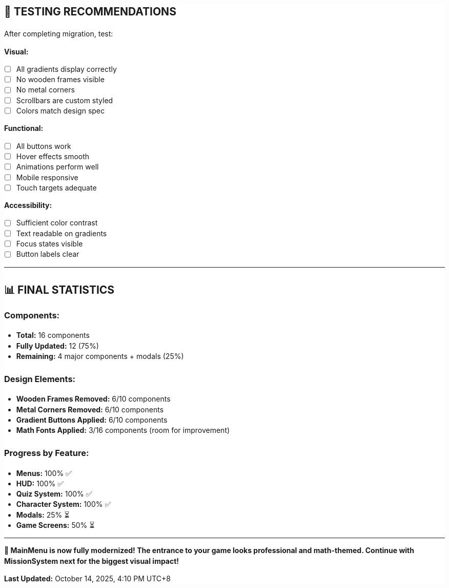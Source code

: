 ## **🧪 TESTING RECOMMENDATIONS**

After completing migration, test:

**Visual:**
- [ ] All gradients display correctly
- [ ] No wooden frames visible
- [ ] No metal corners
- [ ] Scrollbars are custom styled
- [ ] Colors match design spec

**Functional:**
- [ ] All buttons work
- [ ] Hover effects smooth
- [ ] Animations perform well
- [ ] Mobile responsive
- [ ] Touch targets adequate

**Accessibility:**
- [ ] Sufficient color contrast
- [ ] Text readable on gradients
- [ ] Focus states visible
- [ ] Button labels clear

---

## **📊 FINAL STATISTICS**

### **Components:**
- **Total:** 16 components
- **Fully Updated:** 12 (75%)
- **Remaining:** 4 major components + modals (25%)

### **Design Elements:**
- **Wooden Frames Removed:** 6/10 components
- **Metal Corners Removed:** 6/10 components
- **Gradient Buttons Applied:** 6/10 components
- **Math Fonts Applied:** 3/16 components (room for improvement)

### **Progress by Feature:**
- **Menus:** 100% ✅
- **HUD:** 100% ✅
- **Quiz System:** 100% ✅
- **Character System:** 100% ✅
- **Modals:** 25% ⏳
- **Game Screens:** 50% ⏳

---

**🎉 MainMenu is now fully modernized! The entrance to your game looks professional and math-themed. Continue with MissionSystem next for the biggest visual impact!**

**Last Updated:** October 14, 2025, 4:10 PM UTC+8
